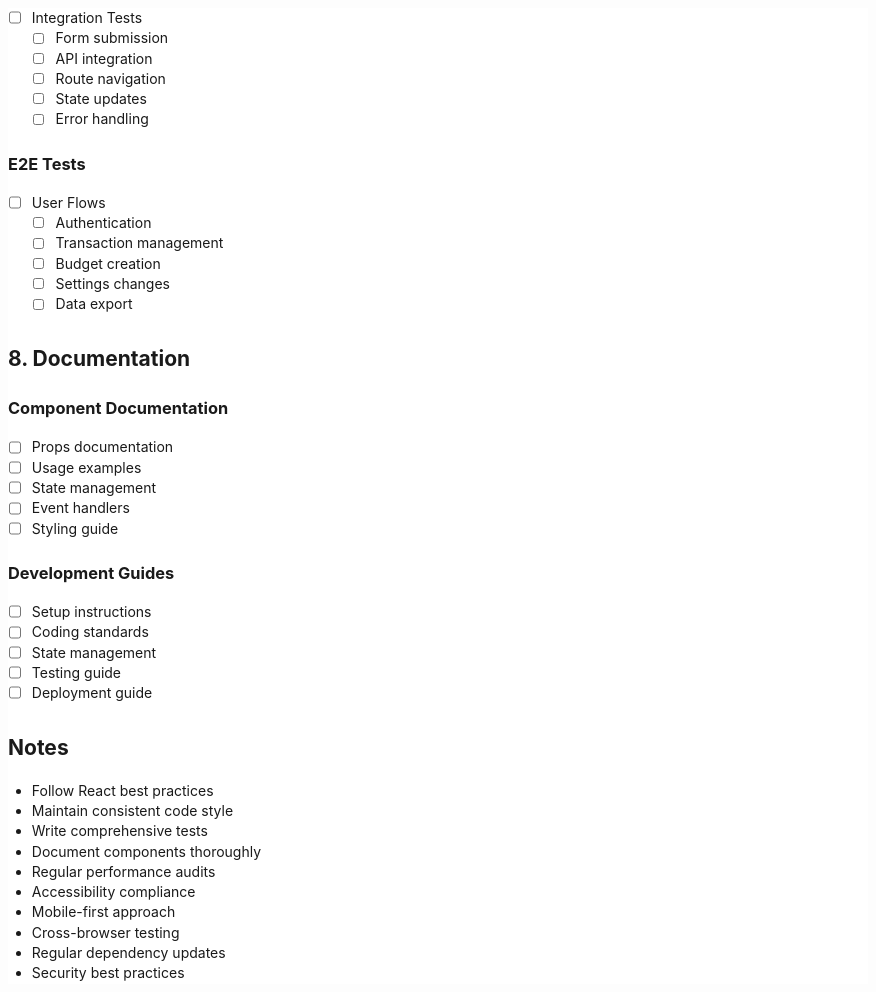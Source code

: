 - [ ] Integration Tests
  - [ ] Form submission
  - [ ] API integration
  - [ ] Route navigation
  - [ ] State updates
  - [ ] Error handling

### E2E Tests

- [ ] User Flows
  - [ ] Authentication
  - [ ] Transaction management
  - [ ] Budget creation
  - [ ] Settings changes
  - [ ] Data export

## 8. Documentation

### Component Documentation

- [ ] Props documentation
- [ ] Usage examples
- [ ] State management
- [ ] Event handlers
- [ ] Styling guide

### Development Guides

- [ ] Setup instructions
- [ ] Coding standards
- [ ] State management
- [ ] Testing guide
- [ ] Deployment guide

## Notes

- Follow React best practices
- Maintain consistent code style
- Write comprehensive tests
- Document components thoroughly
- Regular performance audits
- Accessibility compliance
- Mobile-first approach
- Cross-browser testing
- Regular dependency updates
- Security best practices
